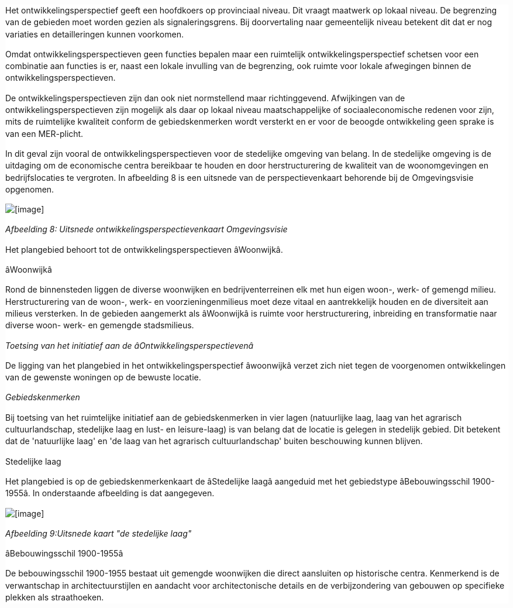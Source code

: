 Het ontwikkelingsperspectief geeft een hoofdkoers op provinciaal niveau. Dit vraagt maatwerk op lokaal niveau. De begrenzing van de gebieden moet worden gezien als signaleringsgrens. Bij doorvertaling naar gemeentelijk niveau betekent dit dat er nog variaties en detailleringen kunnen voorkomen.

Omdat ontwikkelingsperspectieven geen functies bepalen maar een ruimtelijk ontwikkelingsperspectief schetsen voor een combinatie aan functies is er, naast een lokale invulling van de begrenzing, ook ruimte voor lokale afwegingen binnen de ontwikkelingsperspectieven.

De ontwikkelingsperspectieven zijn dan ook niet normstellend maar richtinggevend. Afwijkingen van de ontwikkelingsperspectieven zijn mogelijk als daar op lokaal niveau maatschappelijke of sociaaleconomische redenen voor zijn, mits de ruimtelijke kwaliteit conform de gebiedskenmerken wordt versterkt en er voor de beoogde ontwikkeling geen sprake is van een MER\-plicht.

In dit geval zijn vooral de ontwikkelingsperspectieven voor de stedelijke omgeving van belang. In de stedelijke omgeving is de uitdaging om de economische centra bereikbaar te houden en door herstructurering de kwaliteit van de woonomgevingen en bedrijfslocaties te vergroten. In afbeelding 8 is een uitsnede van de perspectievenkaart behorende bij de Omgevingsvisie opgenomen.

![[image]](i_NL.IMRO.0141.00011-BP31_402007.png "i_NL.IMRO.0141.00011-BP31_402007.png")

*Afbeelding 8: Uitsnede ontwikkelingsperspectievenkaart Omgevingsvisie*

Het plangebied behoort tot de ontwikkelingsperspectieven âWoonwijkâ.

âWoonwijkâ

Rond de binnensteden liggen de diverse woonwijken en bedrijventerreinen elk met hun eigen woon\-, werk\- of gemengd milieu. Herstructurering van de woon\-, werk\- en voorzieningenmilieus moet deze vitaal en aantrekkelijk houden en de diversiteit aan milieus versterken. In de gebieden aangemerkt als âWoonwijkâ is ruimte voor herstructurering, inbreiding en transformatie naar diverse woon\- werk\- en gemengde stadsmilieus.

*Toetsing van het initiatief aan de âOntwikkelingsperspectievenâ*

De ligging van het plangebied in het ontwikkelingsperspectief âwoonwijkâ verzet zich niet tegen de voorgenomen ontwikkelingen van de gewenste woningen op de bewuste locatie.

*Gebiedskenmerken*

Bij toetsing van het ruimtelijke initiatief aan de gebiedskenmerken in vier lagen (natuurlijke laag, laag van het agrarisch cultuurlandschap, stedelijke laag en lust\- en leisure\-laag) is van belang dat de locatie is gelegen in stedelijk gebied. Dit betekent dat de 'natuurlijke laag' en 'de laag van het agrarisch cultuurlandschap' buiten beschouwing kunnen blijven.

Stedelijke laag

Het plangebied is op de gebiedskenmerkenkaart de âStedelijke laagâ aangeduid met het gebiedstype âBebouwingsschil 1900\-1955â. In onderstaande afbeelding is dat aangegeven.

![[image]](i_NL.IMRO.0141.00011-BP31_402008.png "i_NL.IMRO.0141.00011-BP31_402008.png")

*Afbeelding 9:Uitsnede kaart "de stedelijke laag"*

âBebouwingsschil 1900\-1955â

De bebouwingsschil 1900\-1955 bestaat uit gemengde woonwijken die direct aansluiten op historische centra. Kenmerkend is de verwantschap in architectuurstijlen en aandacht voor architectonische details en de verbijzondering van gebouwen op specifieke plekken als straathoeken.
